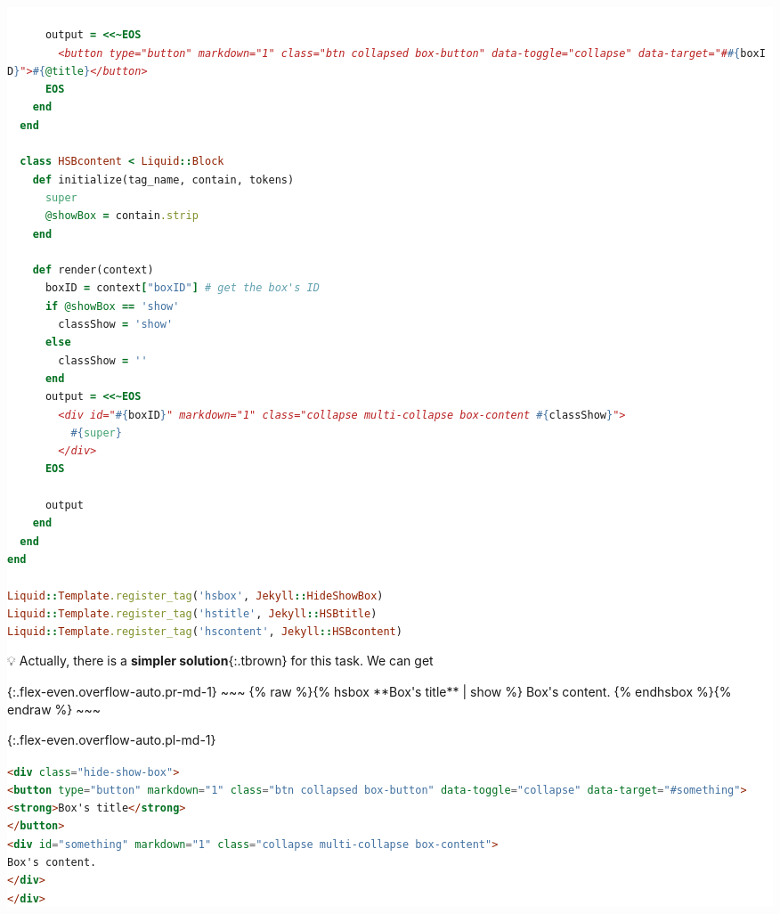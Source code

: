 ~~~ ruby

      output = <<~EOS
        <button type="button" markdown="1" class="btn collapsed box-button" data-toggle="collapse" data-target="##{boxID}">#{@title}</button>
      EOS
    end
  end

  class HSBcontent < Liquid::Block
    def initialize(tag_name, contain, tokens)
      super
      @showBox = contain.strip
    end

    def render(context)
      boxID = context["boxID"] # get the box's ID
      if @showBox == 'show'
        classShow = 'show'
      else
        classShow = ''
      end
      output = <<~EOS
        <div id="#{boxID}" markdown="1" class="collapse multi-collapse box-content #{classShow}">
          #{super}
        </div>
      EOS

      output
    end
  end
end

Liquid::Template.register_tag('hsbox', Jekyll::HideShowBox)
Liquid::Template.register_tag('hstitle', Jekyll::HSBtitle)
Liquid::Template.register_tag('hscontent', Jekyll::HSBcontent)
~~~

:bulb: Actually, there is a **simpler solution**{:.tbrown} for this task. We can get

<div class="d-md-flex" markdown="1">
{:.flex-even.overflow-auto.pr-md-1}
~~~
{% raw %}{% hsbox **Box's title** | show %}
Box's content.
{% endhsbox %}{% endraw %} 
~~~

{:.flex-even.overflow-auto.pl-md-1}
~~~ html
<div class="hide-show-box">
<button type="button" markdown="1" class="btn collapsed box-button" data-toggle="collapse" data-target="#something">
<strong>Box's title</strong>
</button>
<div id="something" markdown="1" class="collapse multi-collapse box-content">
Box's content.
</div>
</div>
~~~
</div>
